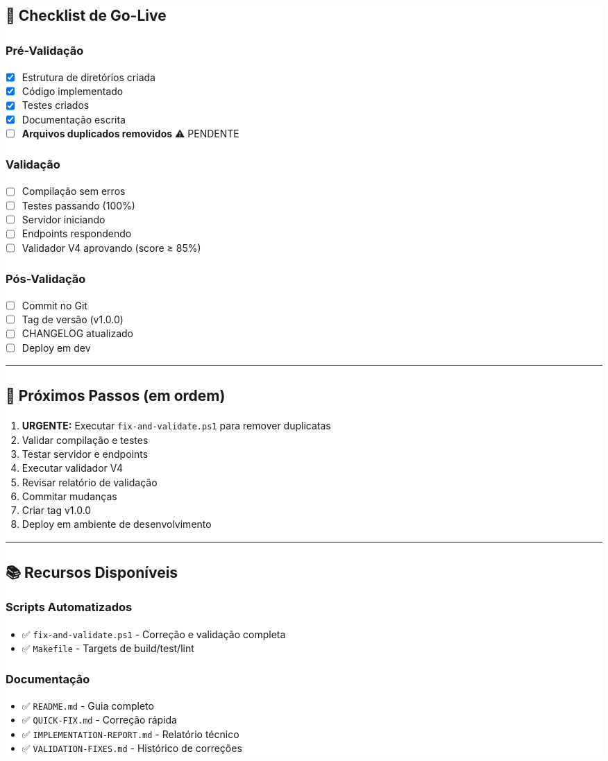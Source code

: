
## 🎯 Checklist de Go-Live

### Pré-Validação
- [x] Estrutura de diretórios criada
- [x] Código implementado
- [x] Testes criados
- [x] Documentação escrita
- [ ] **Arquivos duplicados removidos** ⚠️ PENDENTE

### Validação
- [ ] Compilação sem erros
- [ ] Testes passando (100%)
- [ ] Servidor iniciando
- [ ] Endpoints respondendo
- [ ] Validador V4 aprovando (score ≥ 85%)

### Pós-Validação
- [ ] Commit no Git
- [ ] Tag de versão (v1.0.0)
- [ ] CHANGELOG atualizado
- [ ] Deploy em dev

---

## 🚀 Próximos Passos (em ordem)

1. **URGENTE:** Executar `fix-and-validate.ps1` para remover duplicatas
2. Validar compilação e testes
3. Testar servidor e endpoints
4. Executar validador V4
5. Revisar relatório de validação
6. Commitar mudanças
7. Criar tag v1.0.0
8. Deploy em ambiente de desenvolvimento

---

## 📚 Recursos Disponíveis

### Scripts Automatizados
- ✅ `fix-and-validate.ps1` - Correção e validação completa
- ✅ `Makefile` - Targets de build/test/lint

### Documentação
- ✅ `README.md` - Guia completo
- ✅ `QUICK-FIX.md` - Correção rápida
- ✅ `IMPLEMENTATION-REPORT.md` - Relatório técnico
- ✅ `VALIDATION-FIXES.md` - Histórico de correções
